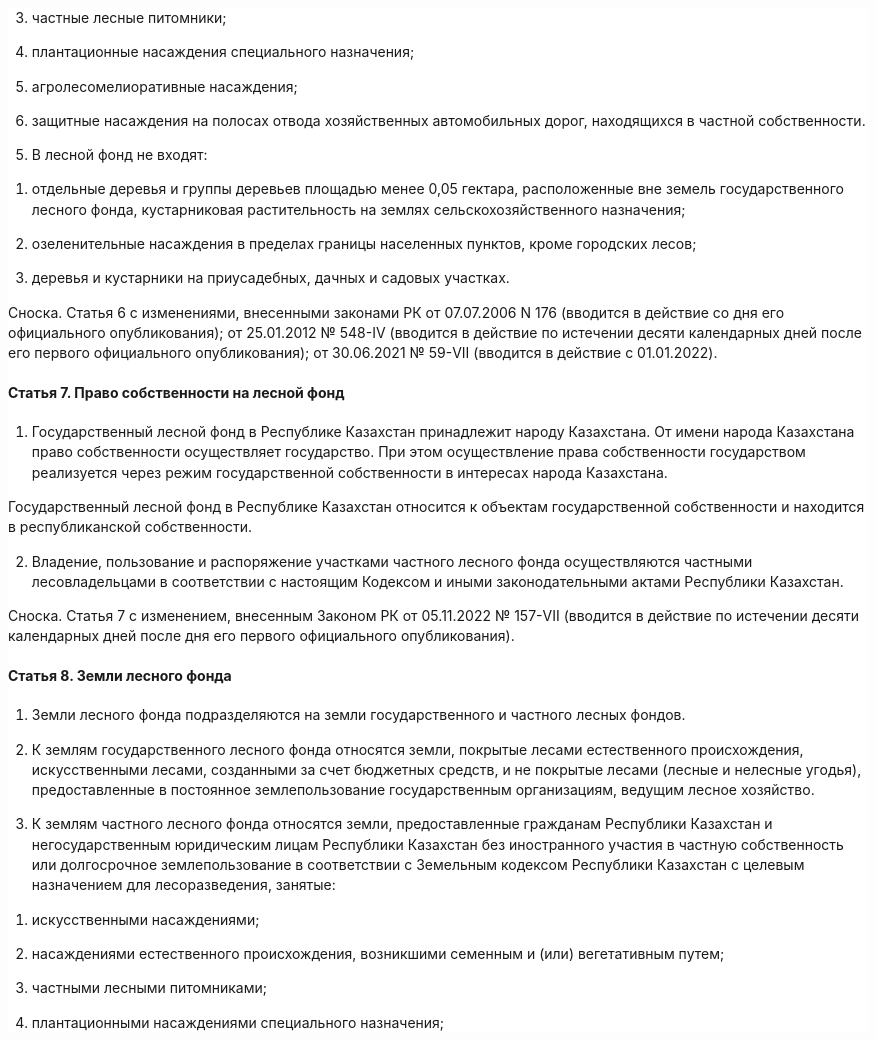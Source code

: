3) частные лесные питомники;

4) плантационные насаждения специального назначения;

5) агролесомелиоративные насаждения;

6) защитные насаждения на полосах отвода хозяйственных автомобильных дорог, находящихся в частной собственности.

5. В лесной фонд не входят:

1) отдельные деревья и группы деревьев площадью менее 0,05 гектара, расположенные вне земель государственного лесного фонда, кустарниковая растительность на землях сельскохозяйственного назначения;

2) озеленительные насаждения в пределах границы населенных пунктов, кроме городских лесов;

3) деревья и кустарники на приусадебных, дачных и садовых участках.

Сноска. Статья 6 с изменениями, внесенными законами РК от 07.07.2006 N 176 (вводится в действие со дня его официального опубликования); от 25.01.2012 № 548-IV (вводится в действие по истечении десяти календарных дней после его первого официального опубликования); от 30.06.2021 № 59-VII (вводится в действие с 01.01.2022).

#### Статья 7. Право собственности на лесной фонд

1. Государственный лесной фонд в Республике Казахстан принадлежит народу Казахстана. От имени народа Казахстана право собственности осуществляет государство. При этом осуществление права собственности государством реализуется через режим государственной собственности в интересах народа Казахстана.

Государственный лесной фонд в Республике Казахстан относится к объектам государственной собственности и находится в республиканской собственности.

2. Владение, пользование и распоряжение участками частного лесного фонда осуществляются частными лесовладельцами в соответствии с настоящим Кодексом и иными законодательными актами Республики Казахстан.

Сноска. Статья 7 с изменением, внесенным Законом РК от 05.11.2022 № 157-VII (вводится в действие по истечении десяти календарных дней после дня его первого официального опубликования).

#### Статья 8. Земли лесного фонда

1. Земли лесного фонда подразделяются на земли государственного и частного лесных фондов.

2. К землям государственного лесного фонда относятся земли, покрытые лесами естественного происхождения, искусственными лесами, созданными за счет бюджетных средств, и не покрытые лесами (лесные и нелесные угодья), предоставленные в постоянное землепользование государственным организациям, ведущим лесное хозяйство.

3. К землям частного лесного фонда относятся земли, предоставленные гражданам Республики Казахстан и негосударственным юридическим лицам Республики Казахстан без иностранного участия в частную собственность или долгосрочное землепользование в соответствии с Земельным кодексом Республики Казахстан с целевым назначением для лесоразведения, занятые:

1) искусственными насаждениями;

2) насаждениями естественного происхождения, возникшими семенным и (или) вегетативным путем;

3) частными лесными питомниками;

4) плантационными насаждениями специального назначения;
